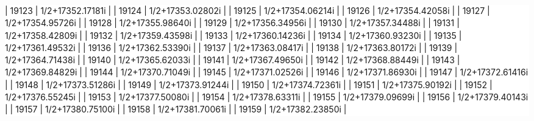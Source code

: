|  19123 | 1/2+17352.17181i |
|  19124 | 1/2+17353.02802i |
|  19125 | 1/2+17354.06214i |
|  19126 | 1/2+17354.42058i |
|  19127 | 1/2+17354.95726i |
|  19128 | 1/2+17355.98640i |
|  19129 | 1/2+17356.34956i |
|  19130 | 1/2+17357.34488i |
|  19131 | 1/2+17358.42809i |
|  19132 | 1/2+17359.43598i |
|  19133 | 1/2+17360.14236i |
|  19134 | 1/2+17360.93230i |
|  19135 | 1/2+17361.49532i |
|  19136 | 1/2+17362.53390i |
|  19137 | 1/2+17363.08417i |
|  19138 | 1/2+17363.80172i |
|  19139 | 1/2+17364.71438i |
|  19140 | 1/2+17365.62033i |
|  19141 | 1/2+17367.49650i |
|  19142 | 1/2+17368.88449i |
|  19143 | 1/2+17369.84829i |
|  19144 | 1/2+17370.71049i |
|  19145 | 1/2+17371.02526i |
|  19146 | 1/2+17371.86930i |
|  19147 | 1/2+17372.61416i |
|  19148 | 1/2+17373.51286i |
|  19149 | 1/2+17373.91244i |
|  19150 | 1/2+17374.72361i |
|  19151 | 1/2+17375.90192i |
|  19152 | 1/2+17376.55245i |
|  19153 | 1/2+17377.50080i |
|  19154 | 1/2+17378.63311i |
|  19155 | 1/2+17379.09699i |
|  19156 | 1/2+17379.40143i |
|  19157 | 1/2+17380.75100i |
|  19158 | 1/2+17381.70061i |
|  19159 | 1/2+17382.23850i |